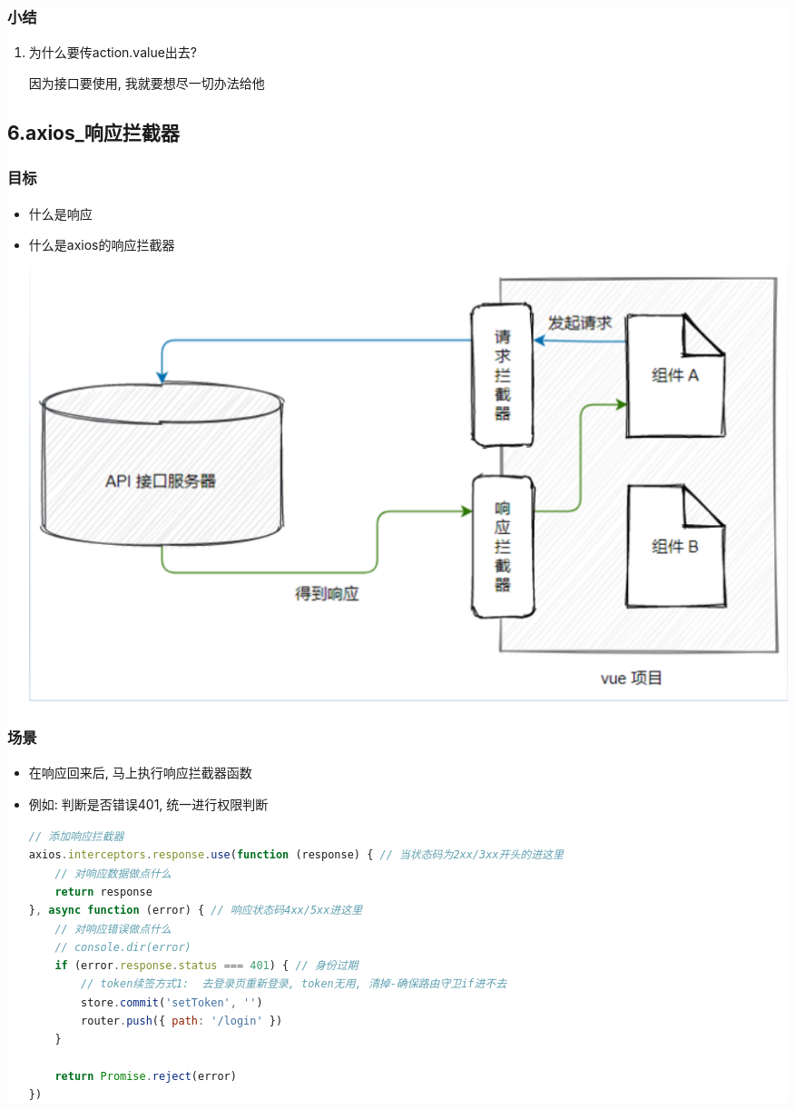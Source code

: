 ### 小结

1. 为什么要传action.value出去?

   因为接口要使用, 我就要想尽一切办法给他

## 6.axios_响应拦截器

### 目标

* 什么是响应

* 什么是axios的响应拦截器

  ![image-20210702112346350](images/image-20210702112346350.png)

### 场景

* 在响应回来后, 马上执行响应拦截器函数

* 例如: 判断是否错误401, 统一进行权限判断

  ```js
  // 添加响应拦截器
  axios.interceptors.response.use(function (response) { // 当状态码为2xx/3xx开头的进这里
      // 对响应数据做点什么
      return response
  }, async function (error) { // 响应状态码4xx/5xx进这里
      // 对响应错误做点什么
      // console.dir(error)
      if (error.response.status === 401) { // 身份过期
          // token续签方式1:  去登录页重新登录, token无用, 清掉-确保路由守卫if进不去
          store.commit('setToken', '')
          router.push({ path: '/login' })
      } 
      
      return Promise.reject(error)
  })
  ```
